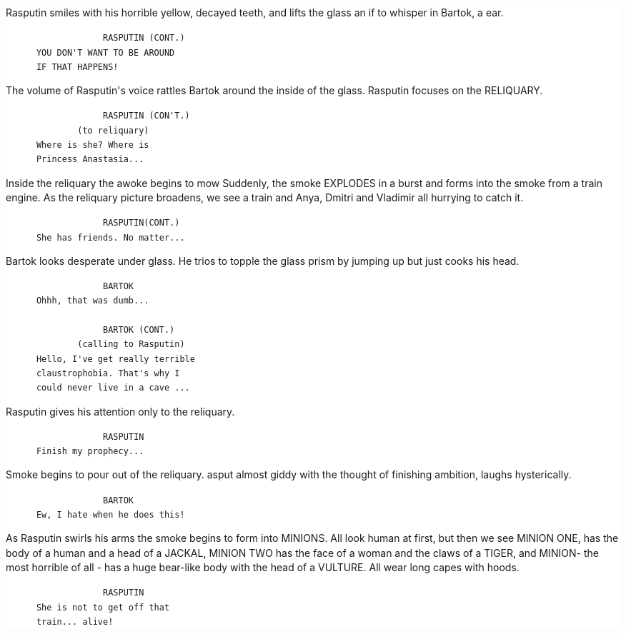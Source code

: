 Rasputin smiles with his horrible yellow, decayed teeth,
and lifts the glass an if to whisper in Bartok, a ear.

                       RASPUTIN (CONT.)
          YOU DON'T WANT TO BE AROUND
          IF THAT HAPPENS!

The volume of Rasputin's voice rattles Bartok around the
inside of the glass. Rasputin focuses on the RELIQUARY.

                       RASPUTIN (CON'T.)
                  (to reliquary)
          Where is she? Where is
          Princess Anastasia...

Inside the reliquary the awoke begins to mow Suddenly,
the smoke EXPLODES in a burst and forms into the smoke
from a train engine. As the reliquary picture broadens,
we see a train and Anya, Dmitri and Vladimir all hurrying
to catch it.

                       RASPUTIN(CONT.)
          She has friends. No matter...

Bartok looks desperate under glass. He trios to topple
the glass prism by jumping up but just cooks his head.

                       BARTOK
          Ohhh, that was dumb...

                       BARTOK (CONT.)
                  (calling to Rasputin)
          Hello, I've get really terrible
          claustrophobia. That's why I
          could never live in a cave ...

Rasputin gives his attention only to the reliquary.

                       RASPUTIN
          Finish my prophecy...

Smoke begins to pour out of the reliquary. asput almost
giddy with the thought of finishing ambition, laughs
hysterically.

                       BARTOK
          Ew, I hate when he does this!

As Rasputin swirls his arms the smoke begins to form
into MINIONS. All look human at first, but then
we see MINION ONE, has the body of a human and a head of
a JACKAL, MINION TWO has the face of a woman and the
claws of a TIGER, and MINION- the most horrible
of all - has a huge bear-like body with the head of a
VULTURE. All wear long capes with hoods.

                       RASPUTIN
          She is not to get off that
          train... alive!
